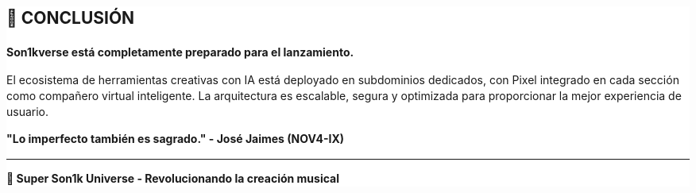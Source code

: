 
## 🎉 CONCLUSIÓN

**Son1kverse está completamente preparado para el lanzamiento.** 

El ecosistema de herramientas creativas con IA está deployado en subdominios dedicados, con Pixel integrado en cada sección como compañero virtual inteligente. La arquitectura es escalable, segura y optimizada para proporcionar la mejor experiencia de usuario.

**"Lo imperfecto también es sagrado." - José Jaimes (NOV4-IX)**

---

**🌌 Super Son1k Universe - Revolucionando la creación musical**

